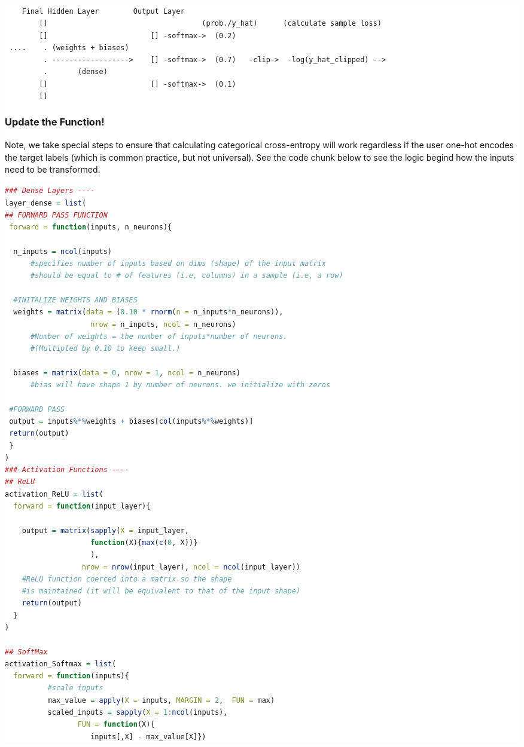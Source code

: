         Final Hidden Layer        Output Layer                                                      
            []                                    (prob./y_hat)      (calculate sample loss)       
            []                        [] -softmax->  (0.2)        
     ....    . (weights + biases)            
             . ------------------>    [] -softmax->  (0.7)   -clip->  -log(y_hat_clipped) -->
             .       (dense)
            []                        [] -softmax->  (0.1)   
            []

### Update the Function!

Note, we take special steps to ensure that calculating categorical
cross-entropy will work regardless if the user one-hot encodes the
target labels (which is common practice, but not universal). See the
code chunk below to see the logic begind how the inputs need to be
transformed.

``` r
### Dense Layers ----
layer_dense = list(
## FORWARD PASS FUNCTION 
 forward = function(inputs, n_neurons){
   
  n_inputs = ncol(inputs)
      #specifies number of inputs based on dims (shape) of the input matrix
      #should be equal to # of features (i.e, columns) in a sample (i.e, a row)
  
  #INITALIZE WEIGHTS AND BIASES
  weights = matrix(data = (0.10 * rnorm(n = n_inputs*n_neurons)),
                    nrow = n_inputs, ncol = n_neurons)
      #Number of weights = the number of inputs*number of neurons. 
      #(Multipled by 0.10 to keep small.)
  
  biases = matrix(data = 0, nrow = 1, ncol = n_neurons)
      #bias will have shape 1 by number of neurons. we initialize with zeros
   
 #FORWARD PASS
 output = inputs%*%weights + biases[col(inputs%*%weights)]
 return(output)
 }
)
### Activation Functions ----
## ReLU
activation_ReLU = list(
  forward = function(input_layer){

    output = matrix(sapply(X = input_layer, 
                    function(X){max(c(0, X))}
                    ), 
                  nrow = nrow(input_layer), ncol = ncol(input_layer))
    #ReLU function coerced into a matrix so the shape
    #is maintained (it will be equivalent to that of the input shape)
    return(output)
  }
)

## SoftMax
activation_Softmax = list(
  forward = function(inputs){
          #scale inputs
          max_value = apply(X = inputs, MARGIN = 2,  FUN = max)
          scaled_inputs = sapply(X = 1:ncol(inputs), 
                 FUN = function(X){
                    inputs[,X] - max_value[X]})
```